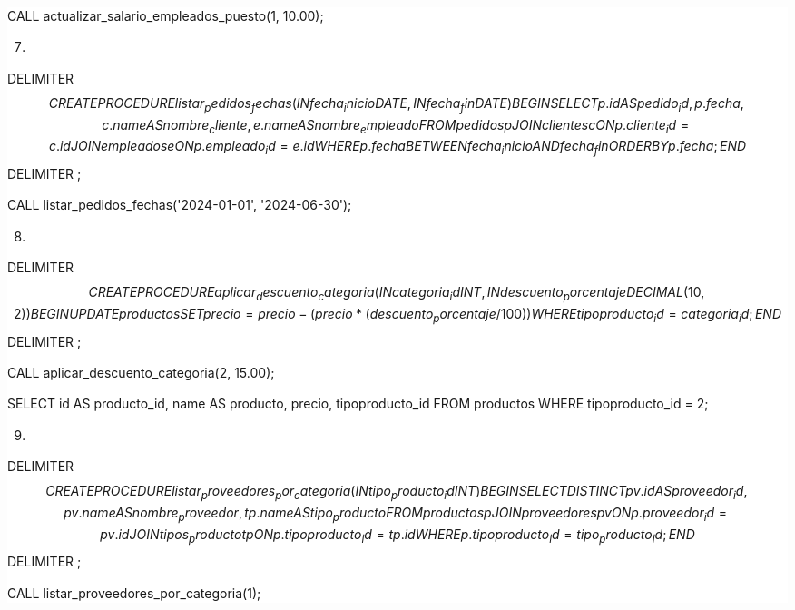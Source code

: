 CALL actualizar_salario_empleados_puesto(1, 10.00);

7.
DELIMITER $$
CREATE PROCEDURE listar_pedidos_fechas (
    IN fecha_inicio DATE,
    IN fecha_fin DATE
)
BEGIN
    SELECT p.id AS pedido_id, p.fecha, c.name AS nombre_cliente, e.name AS nombre_empleado
    FROM pedidos p
    JOIN clientes c ON p.cliente_id = c.id
    JOIN empleados e ON p.empleado_id = e.id
    WHERE p.fecha BETWEEN fecha_inicio AND fecha_fin
    ORDER BY p.fecha;
END $$
DELIMITER ;

CALL listar_pedidos_fechas('2024-01-01', '2024-06-30');

8.

DELIMITER $$
CREATE PROCEDURE aplicar_descuento_categoria (
    IN categoria_id INT,
    IN descuento_porcentaje DECIMAL(10,2)
)
BEGIN
    UPDATE productos
    SET precio = precio - (precio * (descuento_porcentaje / 100))
    WHERE tipoproducto_id = categoria_id;
END $$
DELIMITER ;

CALL aplicar_descuento_categoria(2, 15.00);

SELECT id AS producto_id, name AS producto, precio, tipoproducto_id
FROM productos
WHERE tipoproducto_id = 2;

9.
DELIMITER $$
CREATE PROCEDURE listar_proveedores_por_categoria (
    IN tipo_producto_id INT
)
BEGIN
    SELECT DISTINCT pv.id AS proveedor_id, pv.name AS nombre_proveedor, tp.name AS tipo_producto
    FROM productos p
    JOIN proveedores pv ON p.proveedor_id = pv.id
    JOIN tipos_producto tp ON p.tipoproducto_id = tp.id
    WHERE p.tipoproducto_id = tipo_producto_id;
END $$
DELIMITER ;

CALL listar_proveedores_por_categoria(1);
